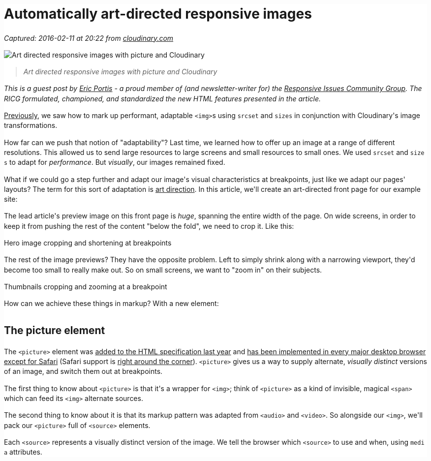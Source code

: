 # Automatically art-directed responsive images

_Captured: 2016-02-11 at 20:22 from [cloudinary.com](http://cloudinary.com/blog/automatically_art_directed_responsive_images)_

![Art directed responsive images with picture and Cloudinary](http://res-2.cloudinary.com/cloudinary/image/upload/c_fill,w_770/dpr_1.0/responsive_picture_post.png)

> _Art directed responsive images with picture and Cloudinary_

_This is a guest post by [Eric Portis](https://twitter.com/etportis) - a proud member of (and newsletter-writer for) the [Responsive Issues Community Group](http://ricg.io). The RICG formulated, championed, and standardized the new HTML features presented in the article._

[Previously](http://cloudinary.com/blog/responsive_images_with_srcset_sizes_and_cloudinary), we saw how to mark up performant, adaptable `<img>`s using `srcset` and `sizes` in conjunction with Cloudinary's image transformations.

How far can we push that notion of "adaptability"? Last time, we learned how to offer up an image at a range of different resolutions. This allowed us to send large resources to large screens and small resources to small ones. We used `srcset` and `sizes` to adapt for _performance_. But _visually_, our images remained fixed.

What if we could go a step further and adapt our image's visual characteristics at breakpoints, just like we adapt our pages' layouts? The term for this sort of adaptation is [art direction](https://usecases.responsiveimages.org/#art-direction). In this article, we'll create an art-directed front page for our example site:

The lead article's preview image on this front page is _huge_, spanning the entire width of the page. On wide screens, in order to keep it from pushing the rest of the content "below the fold", we need to crop it. Like this:

Hero image cropping and shortening at breakpoints 

The rest of the image previews? They have the opposite problem. Left to simply shrink along with a narrowing viewport, they'd become too small to really make out. So on small screens, we want to "zoom in" on their subjects.

Thumbnails cropping and zooming at a breakpoint 

How can we achieve these things in markup? With a new element:

## The picture element

The `<picture>` element was [added to the HTML specification last year](https://www.w3.org/html/wg/drafts/html/master/semantics.html#the-picture-element) and [has been implemented in every major desktop browser except for Safari](http://caniuse.com/#feat=picture) (Safari support is [right around the corner](https://twitter.com/webkit/status/686657179365945344)). `<picture>` gives us a way to supply alternate, _visually distinct_ versions of an image, and switch them out at breakpoints.

The first thing to know about `<picture>` is that it's a wrapper for `<img>`; think of `<picture>` as a kind of invisible, magical `<span>` which can feed its `<img>` alternate sources.

The second thing to know about it is that its markup pattern was adapted from `<audio>` and `<video>`. So alongside our `<img>`, we'll pack our `<picture>` full of `<source>` elements.

Each `<source>` represents a visually distinct version of the image. We tell the browser which `<source>` to use and when, using `media` attributes.
    